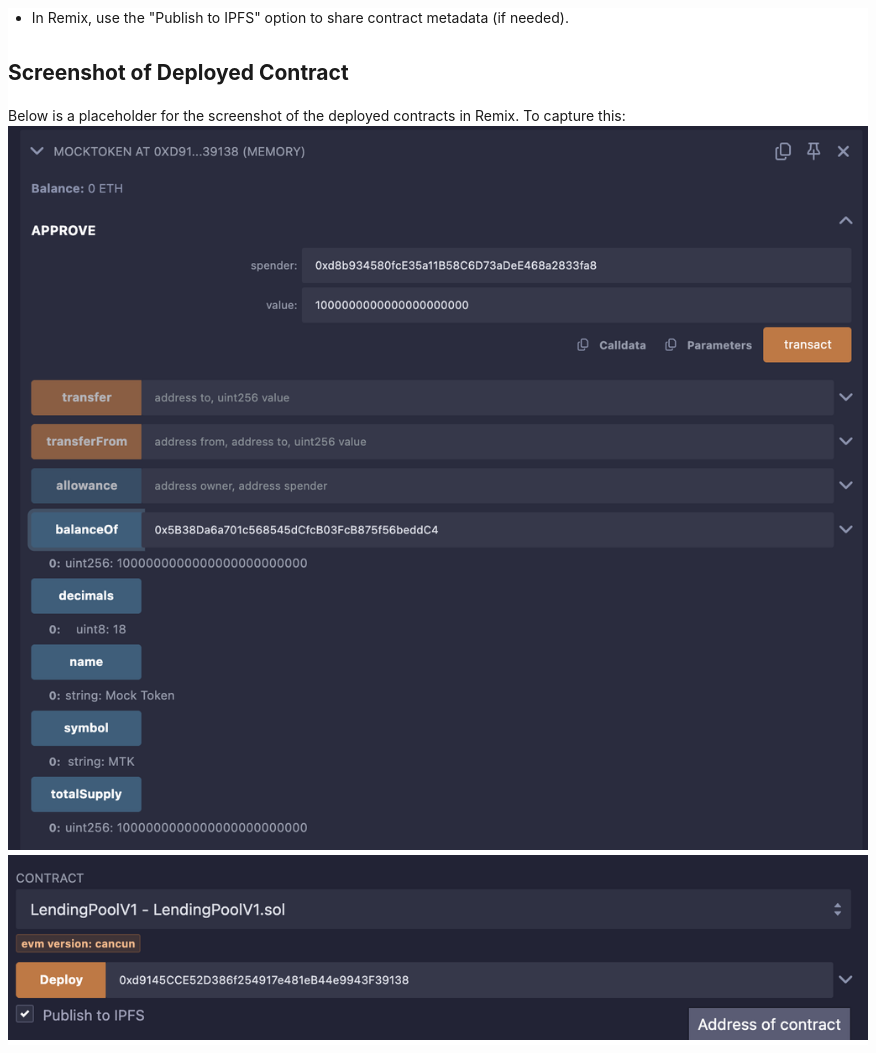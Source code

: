    - In Remix, use the "Publish to IPFS" option to share contract metadata (if needed).

## Screenshot of Deployed Contract
Below is a placeholder for the screenshot of the deployed contracts in Remix. To capture this:
![Deployed Contracts](./MockToken.png)
![Mocktoken Contracts](./deploy%20landing.png)